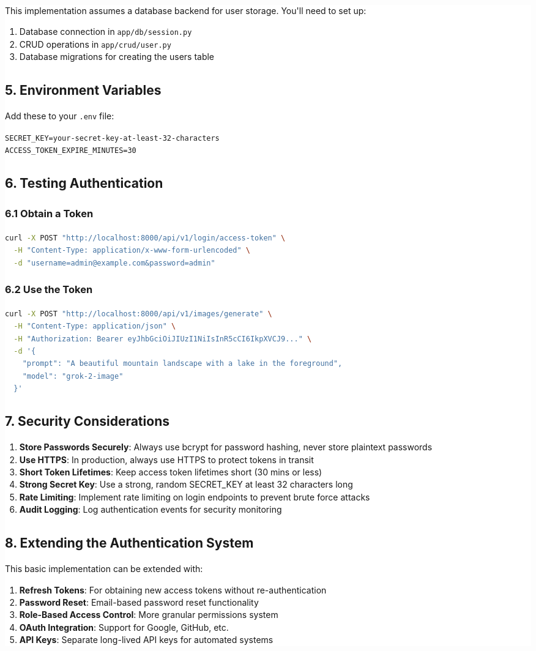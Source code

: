 This implementation assumes a database backend for user storage. You'll need to set up:

1. Database connection in `app/db/session.py`
2. CRUD operations in `app/crud/user.py`
3. Database migrations for creating the users table

## 5. Environment Variables

Add these to your `.env` file:

```
SECRET_KEY=your-secret-key-at-least-32-characters
ACCESS_TOKEN_EXPIRE_MINUTES=30
```

## 6. Testing Authentication

### 6.1 Obtain a Token

```bash
curl -X POST "http://localhost:8000/api/v1/login/access-token" \
  -H "Content-Type: application/x-www-form-urlencoded" \
  -d "username=admin@example.com&password=admin"
```

### 6.2 Use the Token

```bash
curl -X POST "http://localhost:8000/api/v1/images/generate" \
  -H "Content-Type: application/json" \
  -H "Authorization: Bearer eyJhbGciOiJIUzI1NiIsInR5cCI6IkpXVCJ9..." \
  -d '{
    "prompt": "A beautiful mountain landscape with a lake in the foreground",
    "model": "grok-2-image"
  }'
```

## 7. Security Considerations

1. **Store Passwords Securely**: Always use bcrypt for password hashing, never store plaintext passwords
2. **Use HTTPS**: In production, always use HTTPS to protect tokens in transit
3. **Short Token Lifetimes**: Keep access token lifetimes short (30 mins or less)
4. **Strong Secret Key**: Use a strong, random SECRET_KEY at least 32 characters long
5. **Rate Limiting**: Implement rate limiting on login endpoints to prevent brute force attacks
6. **Audit Logging**: Log authentication events for security monitoring

## 8. Extending the Authentication System

This basic implementation can be extended with:

1. **Refresh Tokens**: For obtaining new access tokens without re-authentication
2. **Password Reset**: Email-based password reset functionality
3. **Role-Based Access Control**: More granular permissions system
4. **OAuth Integration**: Support for Google, GitHub, etc.
5. **API Keys**: Separate long-lived API keys for automated systems
